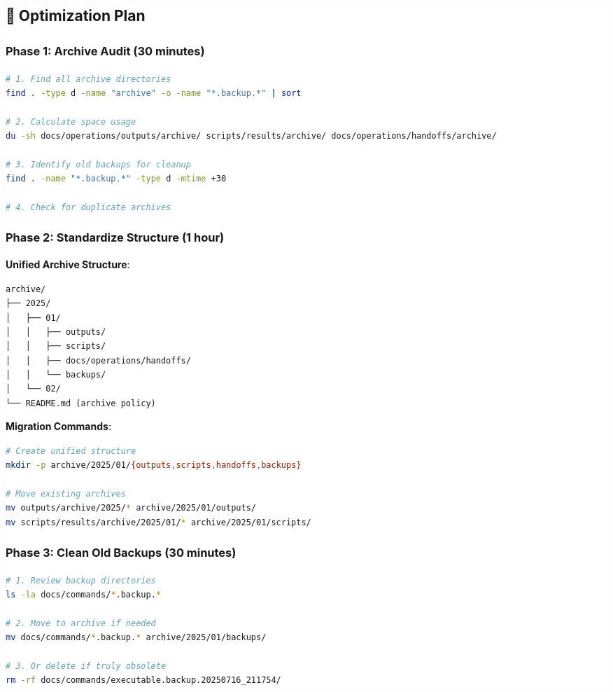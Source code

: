 ## 🎯 Optimization Plan

### Phase 1: Archive Audit (30 minutes)

```bash
# 1. Find all archive directories
find . -type d -name "archive" -o -name "*.backup.*" | sort

# 2. Calculate space usage
du -sh docs/operations/outputs/archive/ scripts/results/archive/ docs/operations/handoffs/archive/

# 3. Identify old backups for cleanup
find . -name "*.backup.*" -type d -mtime +30

# 4. Check for duplicate archives
```

### Phase 2: Standardize Structure (1 hour)

**Unified Archive Structure**:
```
archive/
├── 2025/
│   ├── 01/
│   │   ├── outputs/
│   │   ├── scripts/
│   │   ├── docs/operations/handoffs/
│   │   └── backups/
│   └── 02/
└── README.md (archive policy)
```

**Migration Commands**:
```bash
# Create unified structure
mkdir -p archive/2025/01/{outputs,scripts,handoffs,backups}

# Move existing archives
mv outputs/archive/2025/* archive/2025/01/outputs/
mv scripts/results/archive/2025/01/* archive/2025/01/scripts/
```

### Phase 3: Clean Old Backups (30 minutes)

```bash
# 1. Review backup directories
ls -la docs/commands/*.backup.*

# 2. Move to archive if needed
mv docs/commands/*.backup.* archive/2025/01/backups/

# 3. Or delete if truly obsolete
rm -rf docs/commands/executable.backup.20250716_211754/
```
